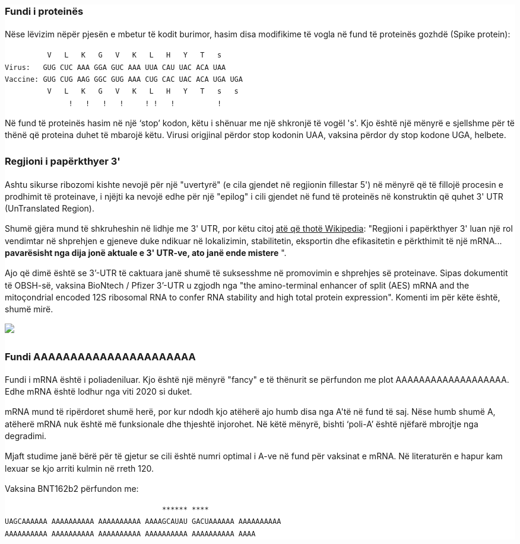 
### Fundi i proteinës

Nëse lëvizim nëpër pjesën e mbetur të kodit burimor, hasim disa modifikime të vogla në fund të proteinës gozhdë (Spike protein):

```
          V   L   K   G   V   K   L   H   Y   T   s             
Virus:   GUG CUC AAA GGA GUC AAA UUA CAU UAC ACA UAA
Vaccine: GUG CUG AAG GGC GUG AAA CUG CAC UAC ACA UGA UGA 
          V   L   K   G   V   K   L   H   Y   T   s   s          
               !   !   !   !     ! !   !          ! 
```

Në fund të proteinës hasim në një  ‘stop’ kodon, këtu i shënuar me një shkronjë të vogël 's'. Kjo është një mënyrë e sjellshme për të thënë që proteina duhet të mbarojë këtu. Virusi origjinal përdor stop kodonin UAA, vaksina përdor dy stop kodone UGA, helbete.


### Regjioni i papërkthyer 3'

Ashtu sikurse ribozomi kishte nevojë për një "uvertyrë" (e cila gjendet në regjionin fillestar 5') në mënyrë që të fillojë procesin e prodhimit të proteinave, i njëjti ka nevojë edhe për një "epilog" i cili gjendet në fund të proteinës në konstruktin që quhet 3' UTR (UnTranslated Region).

Shumë gjëra mund të shkruheshin në lidhje me 3' UTR, por këtu citoj [atë që thotë Wikipedia](https://en.wikipedia.org/wiki/Three_prime_untranslated_region): "Regjioni i papërkthyer  3' luan një rol vendimtar në shprehjen e gjeneve duke ndikuar në lokalizimin, stabilitetin, eksportin dhe efikasitetin e përkthimit të një mRNA... **pavarësisht nga dija jonë aktuale e 3' UTR-ve, ato janë ende mistere** ".

Ajo që dimë është se 3’-UTR të caktuara janë shumë të suksesshme në promovimin e shprehjes së proteinave. Sipas dokumentit të OBSH-së, vaksina BioNtech / Pfizer 3’-UTR u zgjodh nga "the amino-terminal enhancer of split (AES) mRNA and the mitoçondrial encoded 12S ribosomal RNA to confer RNA stability and high total protein expression". Komenti im për këte është, shumë mirë.

![](https://i.snap.as/AkBosB8n.jpg)

### Fundi AAAAAAAAAAAAAAAAAAAAAA

Fundi i mRNA është i poliadeniluar. Kjo është një mënyrë "fancy" e të thënurit se përfundon me plot AAAAAAAAAAAAAAAAAAA. Edhe mRNA është lodhur nga viti 2020 si duket.

mRNA mund të ripërdoret shumë herë, por kur ndodh kjo atëherë ajo humb disa nga A'të në fund të saj. Nëse humb shumë A, atëherë mRNA nuk është më funksionale dhe thjeshtë injorohet. Në këtë mënyrë, bishti ‘poli-A’ është njëfarë mbrojtje nga degradimi.

Mjaft studime janë bërë për të gjetur se cili është numri optimal i A-ve në fund për vaksinat e mRNA. Në literaturën e hapur kam lexuar se kjo arriti kulmin në rreth 120.

Vaksina BNT162b2 përfundon me:

```
                                     ****** ****
UAGCAAAAAA AAAAAAAAAA AAAAAAAAAA AAAAGCAUAU GACUAAAAAA AAAAAAAAAA 
AAAAAAAAAA AAAAAAAAAA AAAAAAAAAA AAAAAAAAAA AAAAAAAAAA AAAA

```
